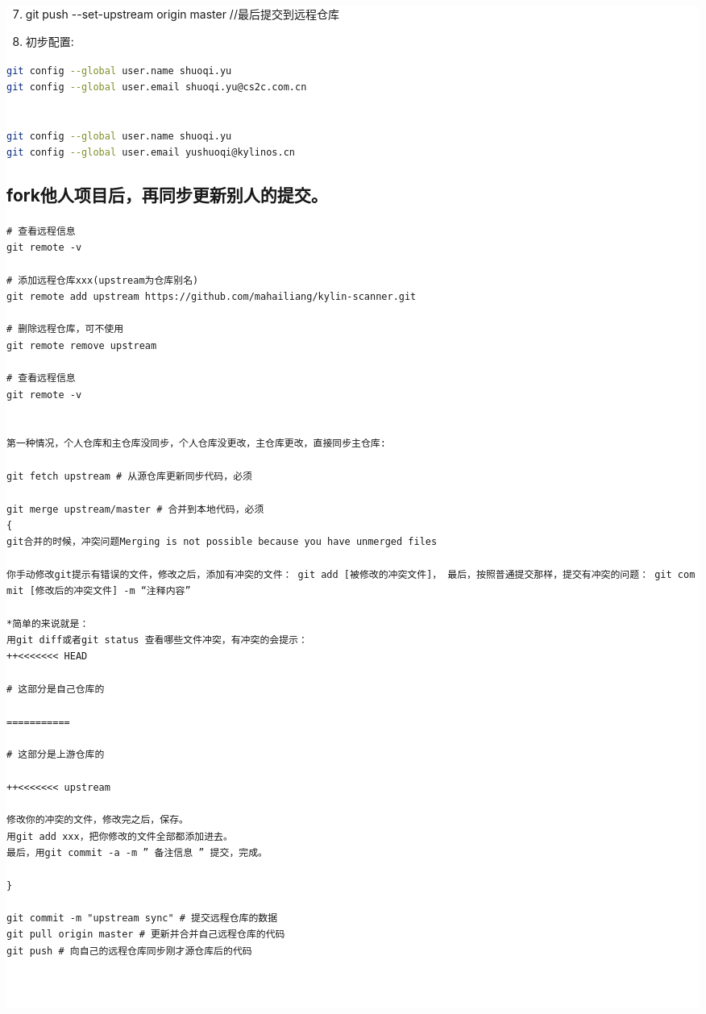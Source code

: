 7. git push --set-upstream origin master  //最后提交到远程仓库


1. 初步配置:
```bash
git config --global user.name shuoqi.yu
git config --global user.email shuoqi.yu@cs2c.com.cn


git config --global user.name shuoqi.yu
git config --global user.email yushuoqi@kylinos.cn
```

## fork他人项目后，再同步更新别人的提交。
```
# 查看远程信息
git remote -v

# 添加远程仓库xxx(upstream为仓库别名)
git remote add upstream https://github.com/mahailiang/kylin-scanner.git

# 删除远程仓库，可不使用
git remote remove upstream

# 查看远程信息
git remote -v


第一种情况，个人仓库和主仓库没同步，个人仓库没更改，主仓库更改，直接同步主仓库:

git fetch upstream # 从源仓库更新同步代码，必须

git merge upstream/master # 合并到本地代码，必须
{
git合并的时候，冲突问题Merging is not possible because you have unmerged files

你手动修改git提示有错误的文件，修改之后，添加有冲突的文件： git add [被修改的冲突文件]， 最后，按照普通提交那样，提交有冲突的问题： git commit [修改后的冲突文件] -m “注释内容”

*简单的来说就是：
用git diff或者git status 查看哪些文件冲突，有冲突的会提示：
++<<<<<<< HEAD

# 这部分是自己仓库的

===========

# 这部分是上游仓库的

++<<<<<<< upstream

修改你的冲突的文件，修改完之后，保存。
用git add xxx，把你修改的文件全部都添加进去。
最后，用git commit -a -m ” 备注信息 ” 提交，完成。

}

git commit -m "upstream sync" # 提交远程仓库的数据
git pull origin master # 更新并合并自己远程仓库的代码
git push # 向自己的远程仓库同步刚才源仓库后的代码




```